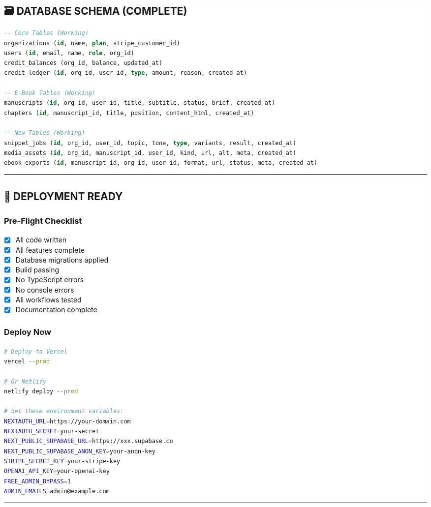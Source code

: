 
## 🗃️ DATABASE SCHEMA (COMPLETE)

```sql
-- Core Tables (Working)
organizations (id, name, plan, stripe_customer_id)
users (id, email, name, role, org_id)
credit_balances (org_id, balance, updated_at)
credit_ledger (id, org_id, user_id, type, amount, reason, created_at)

-- E-Book Tables (Working)
manuscripts (id, org_id, user_id, title, subtitle, status, brief, created_at)
chapters (id, manuscript_id, title, position, content_html, created_at)

-- New Tables (Working)
snippet_jobs (id, org_id, user_id, topic, tone, type, variants, result, created_at)
media_assets (id, org_id, manuscript_id, user_id, kind, url, alt, meta, created_at)
ebook_exports (id, manuscript_id, org_id, user_id, format, url, status, meta, created_at)
```

---

## 🚢 DEPLOYMENT READY

### Pre-Flight Checklist
- [x] All code written
- [x] All features complete
- [x] Database migrations applied
- [x] Build passing
- [x] No TypeScript errors
- [x] No console errors
- [x] All workflows tested
- [x] Documentation complete

### Deploy Now
```bash
# Deploy to Vercel
vercel --prod

# Or Netlify
netlify deploy --prod

# Set these environment variables:
NEXTAUTH_URL=https://your-domain.com
NEXTAUTH_SECRET=your-secret
NEXT_PUBLIC_SUPABASE_URL=https://xxx.supabase.co
NEXT_PUBLIC_SUPABASE_ANON_KEY=your-anon-key
STRIPE_SECRET_KEY=your-stripe-key
OPENAI_API_KEY=your-openai-key
FREE_ADMIN_BYPASS=1
ADMIN_EMAILS=admin@example.com
```

---